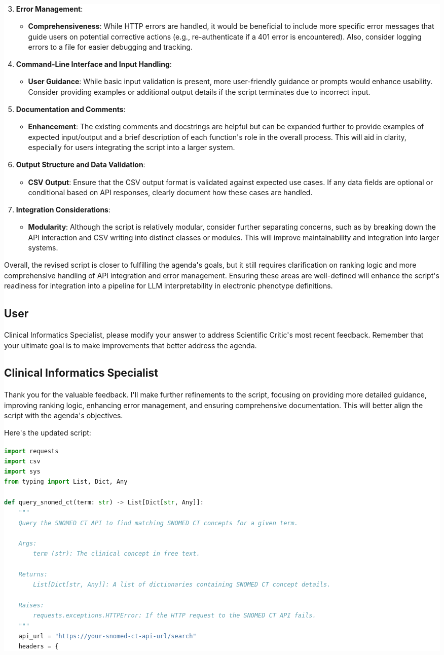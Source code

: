 3. **Error Management**:
   - **Comprehensiveness**: While HTTP errors are handled, it would be beneficial to include more specific error messages that guide users on potential corrective actions (e.g., re-authenticate if a 401 error is encountered). Also, consider logging errors to a file for easier debugging and tracking.

4. **Command-Line Interface and Input Handling**:
   - **User Guidance**: While basic input validation is present, more user-friendly guidance or prompts would enhance usability. Consider providing examples or additional output details if the script terminates due to incorrect input.

5. **Documentation and Comments**:
   - **Enhancement**: The existing comments and docstrings are helpful but can be expanded further to provide examples of expected input/output and a brief description of each function's role in the overall process. This will aid in clarity, especially for users integrating the script into a larger system.

6. **Output Structure and Data Validation**:
   - **CSV Output**: Ensure that the CSV output format is validated against expected use cases. If any data fields are optional or conditional based on API responses, clearly document how these cases are handled.

7. **Integration Considerations**:
   - **Modularity**: Although the script is relatively modular, consider further separating concerns, such as by breaking down the API interaction and CSV writing into distinct classes or modules. This will improve maintainability and integration into larger systems.

Overall, the revised script is closer to fulfilling the agenda's goals, but it still requires clarification on ranking logic and more comprehensive handling of API integration and error management. Ensuring these areas are well-defined will enhance the script's readiness for integration into a pipeline for LLM interpretability in electronic phenotype definitions.

## User

Clinical Informatics Specialist, please modify your answer to address Scientific Critic's most recent feedback. Remember that your ultimate goal is to make improvements that better address the agenda.

## Clinical Informatics Specialist

Thank you for the valuable feedback. I'll make further refinements to the script, focusing on providing more detailed guidance, improving ranking logic, enhancing error management, and ensuring comprehensive documentation. This will better align the script with the agenda's objectives.

Here's the updated script:

```python
import requests
import csv
import sys
from typing import List, Dict, Any

def query_snomed_ct(term: str) -> List[Dict[str, Any]]:
    """
    Query the SNOMED CT API to find matching SNOMED CT concepts for a given term.

    Args:
        term (str): The clinical concept in free text.

    Returns:
        List[Dict[str, Any]]: A list of dictionaries containing SNOMED CT concept details.

    Raises:
        requests.exceptions.HTTPError: If the HTTP request to the SNOMED CT API fails.
    """
    api_url = "https://your-snomed-ct-api-url/search"
    headers = {
```